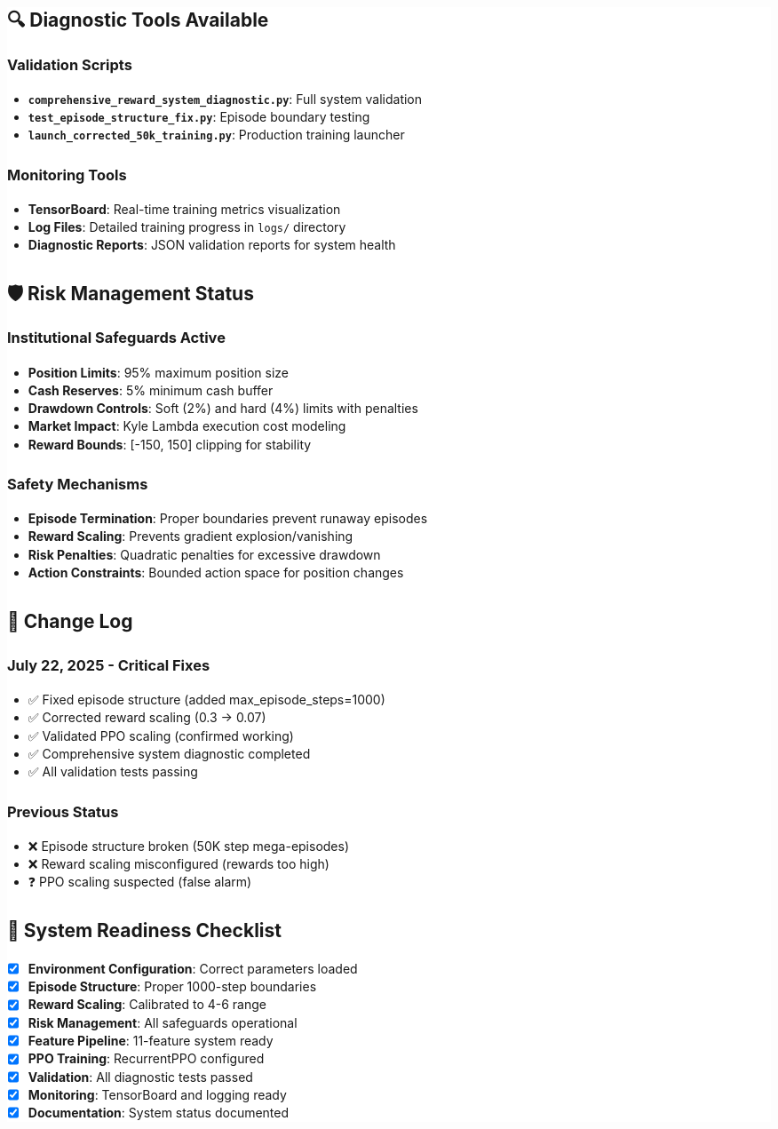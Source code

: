 ## 🔍 Diagnostic Tools Available

### Validation Scripts
- **`comprehensive_reward_system_diagnostic.py`**: Full system validation
- **`test_episode_structure_fix.py`**: Episode boundary testing
- **`launch_corrected_50k_training.py`**: Production training launcher

### Monitoring Tools
- **TensorBoard**: Real-time training metrics visualization
- **Log Files**: Detailed training progress in `logs/` directory
- **Diagnostic Reports**: JSON validation reports for system health

## 🛡️ Risk Management Status

### Institutional Safeguards Active
- **Position Limits**: 95% maximum position size
- **Cash Reserves**: 5% minimum cash buffer
- **Drawdown Controls**: Soft (2%) and hard (4%) limits with penalties
- **Market Impact**: Kyle Lambda execution cost modeling
- **Reward Bounds**: [-150, 150] clipping for stability

### Safety Mechanisms
- **Episode Termination**: Proper boundaries prevent runaway episodes
- **Reward Scaling**: Prevents gradient explosion/vanishing
- **Risk Penalties**: Quadratic penalties for excessive drawdown
- **Action Constraints**: Bounded action space for position changes

## 📝 Change Log

### July 22, 2025 - Critical Fixes
- ✅ Fixed episode structure (added max_episode_steps=1000)
- ✅ Corrected reward scaling (0.3 → 0.07)
- ✅ Validated PPO scaling (confirmed working)
- ✅ Comprehensive system diagnostic completed
- ✅ All validation tests passing

### Previous Status
- ❌ Episode structure broken (50K step mega-episodes)
- ❌ Reward scaling misconfigured (rewards too high)
- ❓ PPO scaling suspected (false alarm)

## 🎯 System Readiness Checklist

- [x] **Environment Configuration**: Correct parameters loaded
- [x] **Episode Structure**: Proper 1000-step boundaries
- [x] **Reward Scaling**: Calibrated to 4-6 range
- [x] **Risk Management**: All safeguards operational
- [x] **Feature Pipeline**: 11-feature system ready
- [x] **PPO Training**: RecurrentPPO configured
- [x] **Validation**: All diagnostic tests passed
- [x] **Monitoring**: TensorBoard and logging ready
- [x] **Documentation**: System status documented
